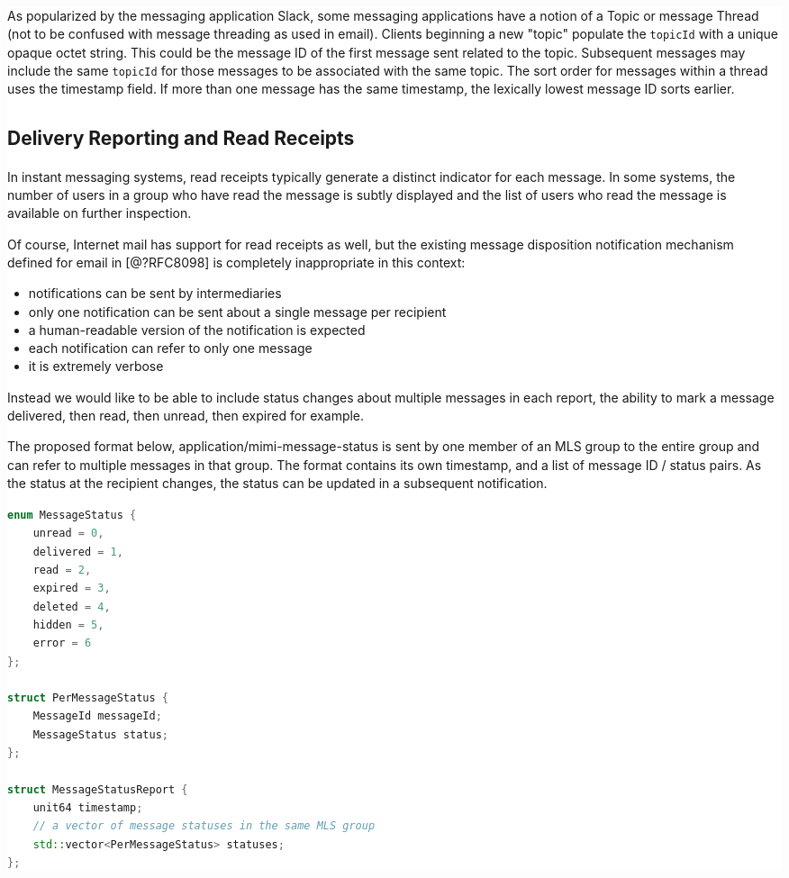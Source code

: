 As popularized by the messaging application Slack, some messaging
applications have a notion of a Topic or message Thread
(not to be confused with message threading as used in email).
Clients beginning a new "topic" populate the `topicId` with a unique
opaque octet string. This could be the message ID of the first message
sent related to the topic. Subsequent messages may include the same
`topicId` for those messages to be associated with the same topic. The sort order
for messages within a thread uses the timestamp field. If more than
one message has the same timestamp, the lexically lowest message ID
sorts earlier.


## Delivery Reporting and Read Receipts

In instant messaging systems, read receipts typically generate a distinct
indicator for each message. In some systems, the number of users in a group
who have read the message is subtly displayed and the list of users who
read the message is available on further inspection.

Of course, Internet mail has support for read receipts as well, but
the existing message disposition notification mechanism defined for email
in [@?RFC8098] is completely inappropriate in this context:

* notifications can be sent by intermediaries
* only one notification can be sent about a single message per recipient
* a human-readable version of the notification is expected
* each notification can refer to only one message
* it is extremely verbose

Instead we would like to be able to include status changes about multiple
messages in each report, the ability to mark a message delivered, then read, then unread, then expired
for example.

The proposed format below, application/mimi-message-status is sent
by one member of an MLS group to the entire group and can refer to multiple messages in that group. 
The format contains its own timestamp, and a list of message ID / status pairs. As
the status at the recipient changes, the status can be updated in a subsequent notification.

~~~~~~~ c++
enum MessageStatus {
    unread = 0,
    delivered = 1,
    read = 2,
    expired = 3,
    deleted = 4,
    hidden = 5,
    error = 6
};

struct PerMessageStatus {
    MessageId messageId;
    MessageStatus status;
};

struct MessageStatusReport {
    unit64 timestamp;
    // a vector of message statuses in the same MLS group
    std::vector<PerMessageStatus> statuses;
};
~~~~~~~
